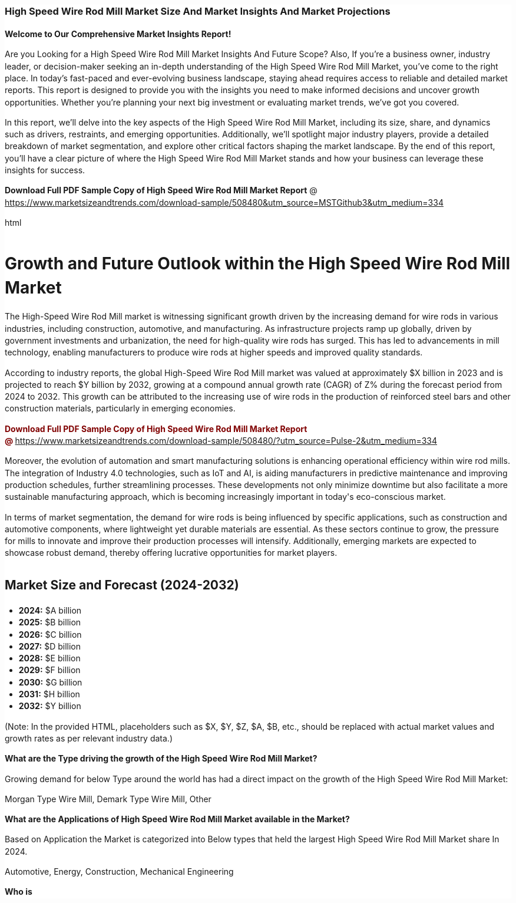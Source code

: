 <div class="" data-test-id=""><h3><span class="">High Speed Wire Rod Mill Market Size And Market Insights And Market Projections</span></h3></div><div class="" data-test-id=""><p><strong>Welcome to Our Comprehensive Market Insights Report!</strong></p><p>Are you Looking for a High Speed Wire Rod Mill Market Insights And Future Scope? Also, If you&rsquo;re a business owner, industry leader, or decision-maker seeking an in-depth understanding of the High Speed Wire Rod Mill Market, you&rsquo;ve come to the right place. In today&rsquo;s fast-paced and ever-evolving business landscape, staying ahead requires access to reliable and detailed market reports. This report is designed to provide you with the insights you need to make informed decisions and uncover growth opportunities. Whether you&rsquo;re planning your next big investment or evaluating market trends, we&rsquo;ve got you covered.</p><p>In this report, we&rsquo;ll delve into the key aspects of the High Speed Wire Rod Mill Market, including its size, share, and dynamics such as drivers, restraints, and emerging opportunities. Additionally, we&rsquo;ll spotlight major industry players, provide a detailed breakdown of market segmentation, and explore other critical factors shaping the market landscape. By the end of this report, you&rsquo;ll have a clear picture of where the High Speed Wire Rod Mill Market stands and how your business can leverage these insights for success.</p><p><strong>Download Full PDF Sample Copy of High Speed Wire Rod Mill Market Report</strong> @ <a href="https://www.marketsizeandtrends.com/download-sample/508480&utm_source=MSTGithub3&utm_medium=334" target="_blank">https://www.marketsizeandtrends.com/download-sample/508480&utm_source=MSTGithub3&utm_medium=334</a></p></div><div class="" data-test-id=""><p><span class="">html<!DOCTYPE html><html lang="en"><head> <meta charset="UTF-8"> <meta name="viewport" content="width=device-width, initial-scale=1.0"> <title>High-Speed Wire Rod Mill Market Growth and Future Outlook</title></head><body> <h1>Growth and Future Outlook within the High Speed Wire Rod Mill Market</h1> <p>The High-Speed Wire Rod Mill market is witnessing significant growth driven by the increasing demand for wire rods in various industries, including construction, automotive, and manufacturing. As infrastructure projects ramp up globally, driven by government investments and urbanization, the need for high-quality wire rods has surged. This has led to advancements in mill technology, enabling manufacturers to produce wire rods at higher speeds and improved quality standards.</p> <p>According to industry reports, the global High-Speed Wire Rod Mill market was valued at approximately $X billion in 2023 and is projected to reach $Y billion by 2032, growing at a compound annual growth rate (CAGR) of Z% during the forecast period from 2024 to 2032. This growth can be attributed to the increasing use of wire rods in the production of reinforced steel bars and other construction materials, particularly in emerging economies.</p> <p><strong><span style="color: #800000;">Download Full PDF Sample Copy of High Speed Wire Rod Mill Market Report @</span>&nbsp;</strong><a href="https://www.marketsizeandtrends.com/download-sample/508480/?utm_source=Pulse-2&amp;utm_medium=334">https://www.marketsizeandtrends.com/download-sample/508480/?utm_source=Pulse-2&amp;utm_medium=334</a></p> <p>Moreover, the evolution of automation and smart manufacturing solutions is enhancing operational efficiency within wire rod mills. The integration of Industry 4.0 technologies, such as IoT and AI, is aiding manufacturers in predictive maintenance and improving production schedules, further streamlining processes. These developments not only minimize downtime but also facilitate a more sustainable manufacturing approach, which is becoming increasingly important in today's eco-conscious market.</p> <p>In terms of market segmentation, the demand for wire rods is being influenced by specific applications, such as construction and automotive components, where lightweight yet durable materials are essential. As these sectors continue to grow, the pressure for mills to innovate and improve their production processes will intensify. Additionally, emerging markets are expected to showcase robust demand, thereby offering lucrative opportunities for market players.</p> <h2>Market Size and Forecast (2024-2032)</h2> <ul> <li><strong>2024:</strong> $A billion</li> <li><strong>2025:</strong> $B billion</li> <li><strong>2026:</strong> $C billion</li> <li><strong>2027:</strong> $D billion</li> <li><strong>2028:</strong> $E billion</li> <li><strong>2029:</strong> $F billion</li> <li><strong>2030:</strong> $G billion</li> <li><strong>2031:</strong> $H billion</li> <li><strong>2032:</strong> $Y billion</li> </ul> </body></html> (Note: In the provided HTML, placeholders such as $X, $Y, $Z, $A, $B, etc., should be replaced with actual market values and growth rates as per relevant industry data.)</span></p><p><strong><span class="">What are the&nbsp;Type driving the growth of the High Speed Wire Rod Mill Market?</span></strong></p></div><div class="" data-test-id=""><p><span class="">Growing demand for below Type around the world has had a direct impact on the growth of the High Speed Wire Rod Mill Market:</span></p></div><div class="" data-test-id=""><p>Morgan Type Wire Mill, Demark Type Wire Mill, Other</p><p><span class=""><strong>What are the&nbsp;Applications&nbsp;of High Speed Wire Rod Mill Market available in the Market?</strong></span></p></div><div class="" data-test-id=""><p><span class="">Based on Application the Market is categorized into Below types that held the largest High Speed Wire Rod Mill Market share In 2024.</span></p></div><div class="" data-test-id=""><p><span class="">Automotive, Energy, Construction, Mechanical Engineering</span></p><p><span class=""><strong>Who is